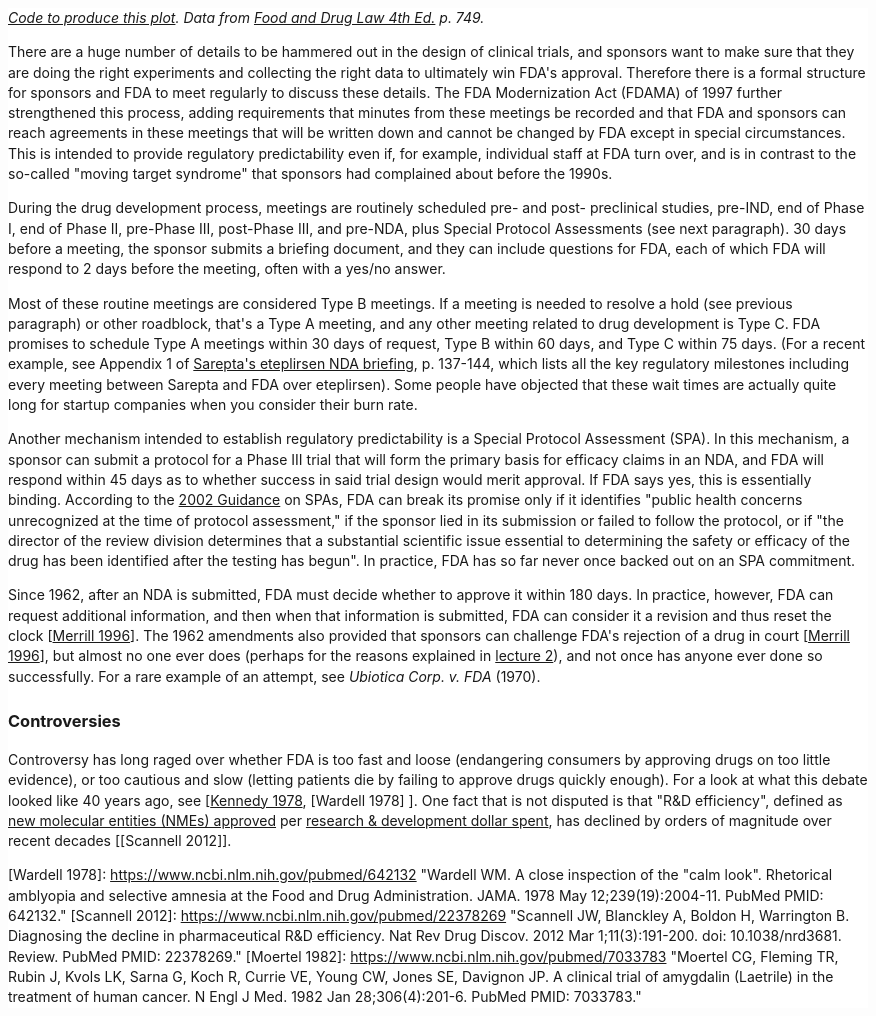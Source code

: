 *[Code to produce this plot](/media/2017/01/fda_efficiency.R). Data from [Food and Drug Law 4th Ed.](http://a.co/2SDYPhS) p. 749.*

There are a huge number of details to be hammered out in the design of clinical trials, and sponsors want to make sure that they are doing the right experiments and collecting the right data to ultimately win FDA's approval. Therefore there is a formal structure for sponsors and FDA to meet regularly to discuss these details. The FDA Modernization Act (FDAMA) of 1997 further strengthened this process, adding requirements that minutes from these meetings be recorded and that FDA and sponsors can reach agreements in these meetings that will be written down and cannot be changed by FDA except in special circumstances. This is intended to provide regulatory predictability even if, for example, individual staff at FDA turn over, and is in contrast to the so-called "moving target syndrome" that sponsors had complained about before the 1990s.

During the drug development process, meetings are routinely scheduled pre- and post- preclinical studies, pre-IND, end of Phase I, end of Phase II, pre-Phase III, post-Phase III, and pre-NDA, plus Special Protocol Assessments (see next paragraph). 30 days before a meeting, the sponsor submits a briefing document, and they can include questions for FDA, each of which FDA will respond to 2 days before the meeting, often with a yes/no answer.

Most of these routine meetings are considered Type B meetings. If a meeting is needed to resolve a hold (see previous paragraph) or other roadblock, that's a Type A meeting, and any other meeting related to drug development is Type C. FDA promises to schedule Type A meetings within 30 days of request, Type B within 60 days, and Type C within 75 days. (For a recent example, see Appendix 1 of [Sarepta's eteplirsen NDA briefing](http://www.fda.gov/downloads/advisorycommittees/committeesmeetingmaterials/drugs/peripheralandcentralnervoussystemdrugsadvisorycommittee/ucm497064.pdf), p. 137-144, which lists all the key regulatory milestones including every meeting between Sarepta and FDA over eteplirsen). Some people have objected that these wait times are actually quite long for startup companies when you consider their burn rate.

Another mechanism intended to establish regulatory predictability is a Special Protocol Assessment (SPA). In this mechanism, a sponsor can submit a protocol for a Phase III trial that will form the primary basis for efficacy claims in an NDA, and FDA will respond within 45 days as to whether success in said trial design would merit approval. If FDA says yes, this is essentially binding. According to the [2002 Guidance](http://www.fda.gov/downloads/drugs/guidancecomplianceregulatoryinformation/guidances/ucm080571.pdf) on SPAs, FDA can break its promise only if it identifies "public health concerns unrecognized at the time of protocol assessment," if the sponsor lied in its submission or failed to follow the protocol, or if "the director of the review division determines that a substantial scientific issue essential to determining the safety or efficacy of the drug has been identified after the testing has begun". In practice, FDA has so far never once backed out on an SPA commitment.

Since 1962, after an NDA is submitted, FDA must decide whether to approve it within 180 days. In practice, however, FDA can request additional information, and then when that information is submitted, FDA can consider it a revision and thus reset the clock [[Merrill 1996]]. The 1962 amendments also provided that sponsors can challenge FDA's rejection of a drug in court [[Merrill 1996]], but almost no one ever does (perhaps for the reasons explained in [lecture 2](/2017/01/04/food-and-drug-law-02/)), and not once has anyone ever done so successfully. For a rare example of an attempt, see *Ubiotica Corp. v. FDA* (1970).

### Controversies

Controversy has long raged over whether FDA is too fast and loose (endangering consumers by approving drugs on too little evidence), or too cautious and slow (letting patients die by failing to approve drugs quickly enough). For a look at what this debate looked like 40 years ago, see [[Kennedy 1978], [Wardell 1978]
]. One fact that is not disputed is that "R&D efficiency", defined as [new molecular entities (NMEs) approved](http://www.fda.gov/Drugs/DevelopmentApprovalProcess/HowDrugsareDevelopedandApproved/DrugandBiologicApprovalReports/NDAandBLAApprovalReports/ucm373420.htm) per [research & development dollar spent](http://www.phrma.org/codes-and-guidelines/key-industry-and-phrma-facts), has declined by orders of magnitude over recent decades [[Scannell 2012]].


[Strom 2005]: https://www.ncbi.nlm.nih.gov/pubmed/15814874 "Strom BL. Statins and over-the-counter availability. N Engl J Med. 2005 Apr 7;352(14):1403-5. PubMed PMID: 15814874."
[Tummino v. Hamburg]: http://harvardlawreview.org/2014/02/eastern-district-of-new-york-rejects-fda-limitations-on-plan-b-emergency-contraception-as-arbitrary-and-capricious-ae-tummino-v-hamburg-936-f-supp-2d-162-e-d-n-y-2013/ "Tummino v. Hamburg 936 F. Supp. 2d 162 (E.D.N.Y. 2013)"
[Suntharalingam 2006]: https://www.ncbi.nlm.nih.gov/pubmed/16908486 "Suntharalingam G, Perry MR, Ward S, Brett SJ, Castello-Cortes A, Brunner MD, Panoskaltsis N. Cytokine storm in a phase 1 trial of the anti-CD28 monoclonal antibody TGN1412. N Engl J Med. 2006 Sep 7;355(10):1018-28. PubMed PMID: 16908486."
[Bhatt & Mehta 2016]: https://www.ncbi.nlm.nih.gov/pubmed/27406349 "Bhatt DL, Mehta C. Adaptive Designs for Clinical Trials. N Engl J Med. 2016 Jul 7;375(1):65-74. doi: 10.1056/NEJMra1510061. Review. PubMed PMID: 27406349."
[Merrill 1996]: http://dx.doi.org/10.2307/1073689 "Merrill, Richard A. The architecture of government regulation of medical products. Virginia Law Review (1996): 1753-1866."
[Hutt 2007]: http://dx.doi.org/10.1002/9780470987391.ch20 "Peter Barton Hutt. Published Online: 25 OCT 2007. DOI: 10.1002/9780470987391.ch20 The Textbook of Pharmaceutical Medicine, Fifth Edition. Chapter 20. The Regulation of Drug Products by the United States Food and Drug Administration. John P Griffin BSc, PhD, MBBS, FRCP, FRCPath, FFPM1 andJohn O'Grady MD, FRCP, FFPM, FBIRA, MRCPath2"
[Henao-Restrepo 2016]: https://www.ncbi.nlm.nih.gov/pubmed/28017403 "Henao-Restrepo AM, Camacho A, Longini IM, Watson CH, Edmunds WJ, Egger M, Carroll MW, Dean NE, Diatta I, Doumbia M, Draguez B, Duraffour S, Enwere G, Grais R, Gunther S, Gsell PS, Hossmann S, Watle SV, Kondé MK, Kéïta S, Kone S, Kuisma E, Levine MM, Mandal S, Mauget T, Norheim G, Riveros X, Soumah A, Trelle S, Vicari AS, Røttingen JA, Kieny MP. Efficacy and effectiveness of an rVSV-vectored vaccine in preventing Ebola virus disease: final results from the Guinea ring vaccination, open-label, cluster-randomised trial (Ebola Ça Suffit!). Lancet. 2016 Dec 23. pii: S0140-6736(16)32621-6. doi: 10.1016/S0140-6736(16)32621-6. [Epub ahead of print] PubMed PMID: 28017403."
[Kennedy 1978]: https://www.ncbi.nlm.nih.gov/pubmed/621840 "Kennedy D. A calm look at 'drug lag'. JAMA. 1978 Jan 30;239(5):423-6. PubMed PMID: 621840."
[Wardell 1978]: https://www.ncbi.nlm.nih.gov/pubmed/642132 "Wardell WM. A close inspection of the "calm look". Rhetorical amblyopia and selective amnesia at the Food and Drug Administration. JAMA. 1978 May 12;239(19):2004-11. PubMed PMID: 642132."
[Scannell 2012]: https://www.ncbi.nlm.nih.gov/pubmed/22378269 "Scannell JW, Blanckley A, Boldon H, Warrington B. Diagnosing the decline in pharmaceutical R&D efficiency. Nat Rev Drug Discov. 2012 Mar 1;11(3):191-200. doi: 10.1038/nrd3681. Review. PubMed PMID: 22378269."
[Moertel 1982]: https://www.ncbi.nlm.nih.gov/pubmed/7033783 "Moertel CG, Fleming TR, Rubin J, Kvols LK, Sarna G, Koch R, Currie VE, Young CW, Jones SE, Davignon JP. A clinical trial of amygdalin (Laetrile) in the treatment of human cancer. N Engl J Med. 1982 Jan 28;306(4):201-6. PubMed PMID: 7033783."
